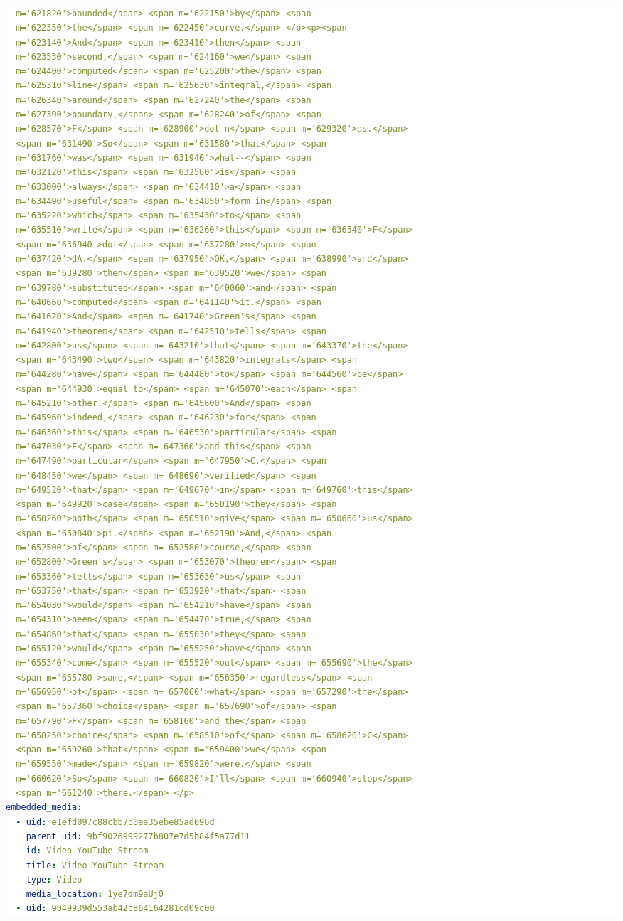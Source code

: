 ```yaml
  m='621820'>bounded</span> <span m='622150'>by</span> <span
  m='622350'>the</span> <span m='622450'>curve.</span> </p><p><span
  m='623140'>And</span> <span m='623410'>then</span> <span
  m='623530'>second,</span> <span m='624160'>we</span> <span
  m='624400'>computed</span> <span m='625200'>the</span> <span
  m='625310'>line</span> <span m='625630'>integral,</span> <span
  m='626340'>around</span> <span m='627240'>the</span> <span
  m='627390'>boundary,</span> <span m='628240'>of</span> <span
  m='628570'>F</span> <span m='628900'>dot n</span> <span m='629320'>ds.</span>
  <span m='631490'>So</span> <span m='631580'>that</span> <span
  m='631760'>was</span> <span m='631940'>what--</span> <span
  m='632120'>this</span> <span m='632560'>is</span> <span
  m='633000'>always</span> <span m='634410'>a</span> <span
  m='634490'>useful</span> <span m='634850'>form in</span> <span
  m='635220'>which</span> <span m='635430'>to</span> <span
  m='635510'>write</span> <span m='636260'>this</span> <span m='636540'>F</span>
  <span m='636940'>dot</span> <span m='637280'>n</span> <span
  m='637420'>dA.</span> <span m='637950'>OK,</span> <span m='638990'>and</span>
  <span m='639280'>then</span> <span m='639520'>we</span> <span
  m='639780'>substituted</span> <span m='640060'>and</span> <span
  m='640660'>computed</span> <span m='641140'>it.</span> <span
  m='641620'>And</span> <span m='641740'>Green's</span> <span
  m='641940'>theorem</span> <span m='642510'>tells</span> <span
  m='642800'>us</span> <span m='643210'>that</span> <span m='643370'>the</span>
  <span m='643490'>two</span> <span m='643820'>integrals</span> <span
  m='644280'>have</span> <span m='644480'>to</span> <span m='644560'>be</span>
  <span m='644930'>equal to</span> <span m='645070'>each</span> <span
  m='645210'>other.</span> <span m='645600'>And</span> <span
  m='645960'>indeed,</span> <span m='646230'>for</span> <span
  m='646360'>this</span> <span m='646530'>particular</span> <span
  m='647030'>F</span> <span m='647360'>and this</span> <span
  m='647490'>particular</span> <span m='647950'>C,</span> <span
  m='648450'>we</span> <span m='648690'>verified</span> <span
  m='649520'>that</span> <span m='649670'>in</span> <span m='649760'>this</span>
  <span m='649920'>case</span> <span m='650190'>they</span> <span
  m='650260'>both</span> <span m='650510'>give</span> <span m='650660'>us</span>
  <span m='650840'>pi.</span> <span m='652190'>And,</span> <span
  m='652500'>of</span> <span m='652580'>course,</span> <span
  m='652800'>Green's</span> <span m='653070'>theorem</span> <span
  m='653360'>tells</span> <span m='653630'>us</span> <span
  m='653750'>that</span> <span m='653920'>that</span> <span
  m='654030'>would</span> <span m='654210'>have</span> <span
  m='654310'>been</span> <span m='654470'>true,</span> <span
  m='654860'>that</span> <span m='655030'>they</span> <span
  m='655120'>would</span> <span m='655250'>have</span> <span
  m='655340'>come</span> <span m='655520'>out</span> <span m='655690'>the</span>
  <span m='655780'>same,</span> <span m='656350'>regardless</span> <span
  m='656950'>of</span> <span m='657060'>what</span> <span m='657290'>the</span>
  <span m='657360'>choice</span> <span m='657690'>of</span> <span
  m='657790'>F</span> <span m='658160'>and the</span> <span
  m='658250'>choice</span> <span m='658510'>of</span> <span m='658620'>C</span>
  <span m='659260'>that</span> <span m='659400'>we</span> <span
  m='659550'>made</span> <span m='659820'>were.</span> <span
  m='660620'>So</span> <span m='660820'>I'll</span> <span m='660940'>stop</span>
  <span m='661240'>there.</span> </p>
embedded_media:
  - uid: e1efd097c88cbb7b0aa35ebe85ad096d
    parent_uid: 9bf9026999277b807e7d5b84f5a77d11
    id: Video-YouTube-Stream
    title: Video-YouTube-Stream
    type: Video
    media_location: 1ye7dm9aUj0
  - uid: 9049939d553ab42c864164281cd09c00
```